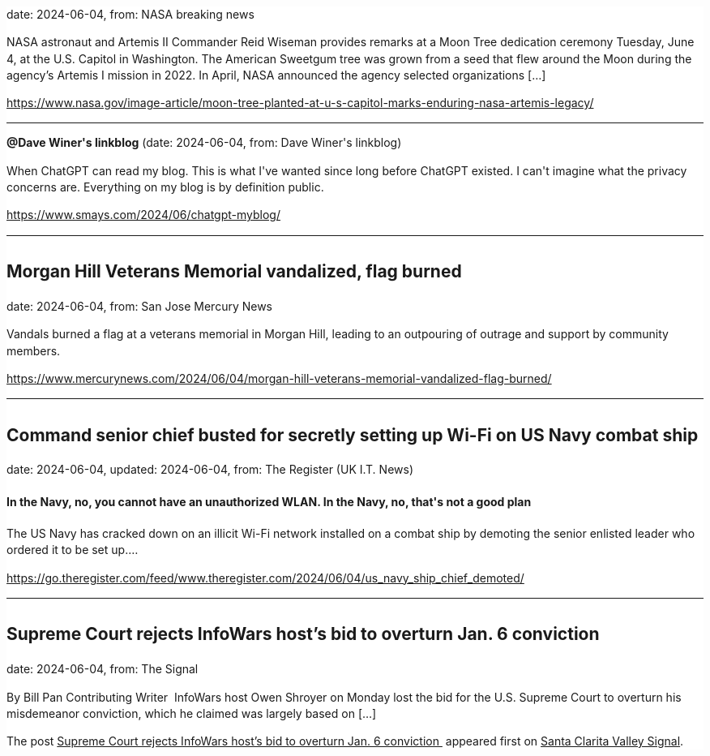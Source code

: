 date: 2024-06-04, from: NASA breaking news

NASA astronaut and Artemis II Commander Reid Wiseman provides remarks at a Moon Tree dedication ceremony Tuesday, June 4, at the U.S. Capitol in Washington. The American Sweetgum tree was grown from a seed that flew around the Moon during the agency’s Artemis I mission in 2022. In April, NASA announced the agency selected organizations [&#8230;] 

<https://www.nasa.gov/image-article/moon-tree-planted-at-u-s-capitol-marks-enduring-nasa-artemis-legacy/>

---

**@Dave Winer's linkblog** (date: 2024-06-04, from: Dave Winer's linkblog)

When ChatGPT can read my blog. This is what I&#39;ve wanted since long before ChatGPT existed. I can&#39;t imagine what the privacy concerns are. Everything on my blog is by definition public. 

<https://www.smays.com/2024/06/chatgpt-myblog/>

---

## Morgan Hill Veterans Memorial vandalized, flag burned

date: 2024-06-04, from: San Jose Mercury News

Vandals burned a flag at a veterans memorial in Morgan Hill, leading to an outpouring of outrage and support by community members.  

<https://www.mercurynews.com/2024/06/04/morgan-hill-veterans-memorial-vandalized-flag-burned/>

---

## Command senior chief busted for secretly setting up Wi-Fi on US Navy combat ship

date: 2024-06-04, updated: 2024-06-04, from: The Register (UK I.T. News)

<h4>In the Navy, no, you cannot have an unauthorized WLAN. In the Navy, no, that's not a good plan</h4> <p>The US Navy has cracked down on an illicit Wi-Fi network installed on a combat ship by demoting the senior enlisted leader who ordered it to be set up.…</p> <p></p> 

<https://go.theregister.com/feed/www.theregister.com/2024/06/04/us_navy_ship_chief_demoted/>

---

## Supreme Court rejects InfoWars host’s bid to overturn Jan. 6 conviction

date: 2024-06-04, from: The Signal

<p>By Bill Pan&#160;Contributing Writer&#160; InfoWars host Owen Shroyer on Monday lost the bid for the U.S. Supreme Court to overturn his misdemeanor conviction, which he claimed was largely based on [&#8230;]</p>
<p>The post <a href="https://signalscv.com/2024/06/supreme-court-rejects-infowars-hosts-bid-to-overturn-jan-6-conviction/">Supreme Court rejects InfoWars host’s bid to overturn Jan. 6 conviction </a> appeared first on <a href="https://signalscv.com">Santa Clarita Valley Signal</a>.</p>
 